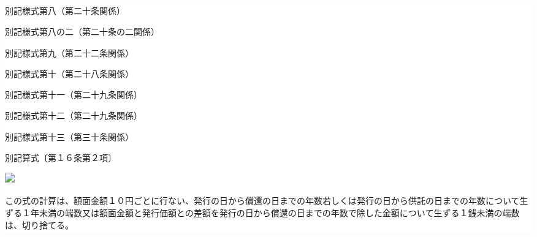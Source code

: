 別記様式第八（第二十条関係）

[](/./pict/2FH00000063802.pdf)

別記様式第八の二（第二十条の二関係）

[](/./pict/2FH00000048306.pdf)

別記様式第九（第二十二条関係）

[](/./pict/2FH00000048307.pdf)

別記様式第十（第二十八条関係）

[](/./pict/2FH00000048308.pdf)

別記様式第十一（第二十九条関係）

[](/./pict/2FH00000048309.pdf)

別記様式第十二（第二十九条関係）

[](/./pict/2FH00000048310.pdf)

別記様式第十三（第三十条関係）

[](/./pict/2FH00000072522.pdf)

別記算式〔第１６条第２項〕

![](/./pict/2JH00000023251.jpg)

この式の計算は、額面金額１０円ごとに行ない、発行の日から償還の日までの年数若しくは発行の日から供託の日までの年数について生ずる１年未満の端数又は額面金額と発行価額との差額を発行の日から償還の日までの年数で除した金額について生ずる１銭未満の端数は、切り捨てる。
